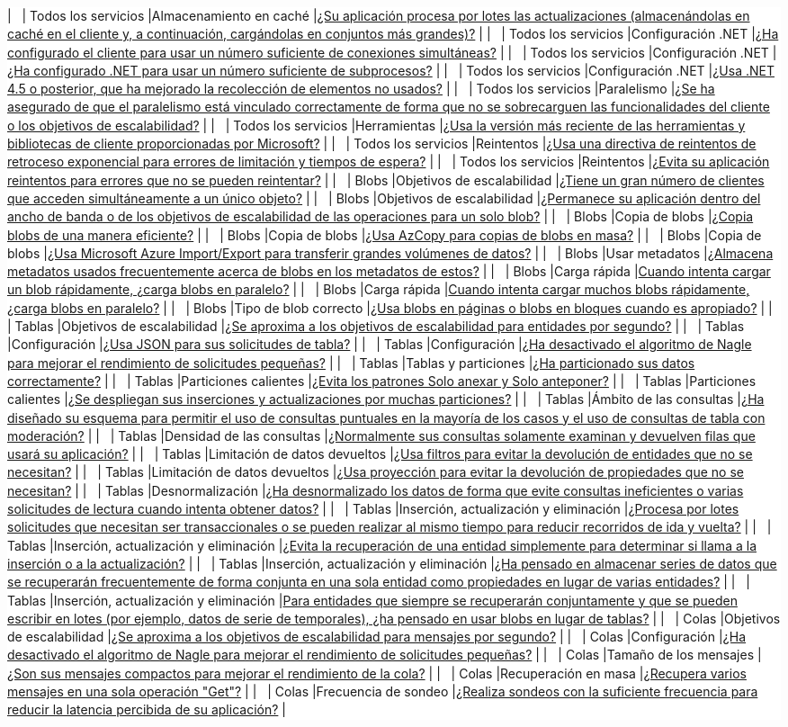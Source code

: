 | &nbsp; | Todos los servicios |Almacenamiento en caché |[¿Su aplicación procesa por lotes las actualizaciones (almacenándolas en caché en el cliente y, a continuación, cargándolas en conjuntos más grandes)?](#subheading8) |
| &nbsp; | Todos los servicios |Configuración .NET |[¿Ha configurado el cliente para usar un número suficiente de conexiones simultáneas?](#subheading9) |
| &nbsp; | Todos los servicios |Configuración .NET |[¿Ha configurado .NET para usar un número suficiente de subprocesos?](#subheading10) |
| &nbsp; | Todos los servicios |Configuración .NET |[¿Usa .NET 4.5 o posterior, que ha mejorado la recolección de elementos no usados?](#subheading11) |
| &nbsp; | Todos los servicios |Paralelismo |[¿Se ha asegurado de que el paralelismo está vinculado correctamente de forma que no se sobrecarguen las funcionalidades del cliente o los objetivos de escalabilidad?](#subheading12) |
| &nbsp; | Todos los servicios |Herramientas |[¿Usa la versión más reciente de las herramientas y bibliotecas de cliente proporcionadas por Microsoft?](#subheading13) |
| &nbsp; | Todos los servicios |Reintentos |[¿Usa una directiva de reintentos de retroceso exponencial para errores de limitación y tiempos de espera?](#subheading14) |
| &nbsp; | Todos los servicios |Reintentos |[¿Evita su aplicación reintentos para errores que no se pueden reintentar?](#subheading15) |
| &nbsp; | Blobs |Objetivos de escalabilidad |[¿Tiene un gran número de clientes que acceden simultáneamente a un único objeto?](#subheading46) |
| &nbsp; | Blobs |Objetivos de escalabilidad |[¿Permanece su aplicación dentro del ancho de banda o de los objetivos de escalabilidad de las operaciones para un solo blob?](#subheading16) |
| &nbsp; | Blobs |Copia de blobs |[¿Copia blobs de una manera eficiente?](#subheading17) |
| &nbsp; | Blobs |Copia de blobs |[¿Usa AzCopy para copias de blobs en masa?](#subheading18) |
| &nbsp; | Blobs |Copia de blobs |[¿Usa Microsoft Azure Import/Export para transferir grandes volúmenes de datos?](#subheading19) |
| &nbsp; | Blobs |Usar metadatos |[¿Almacena metadatos usados frecuentemente acerca de blobs en los metadatos de estos?](#subheading20) |
| &nbsp; | Blobs |Carga rápida |[Cuando intenta cargar un blob rápidamente, ¿carga blobs en paralelo?](#subheading21) |
| &nbsp; | Blobs |Carga rápida |[Cuando intenta cargar muchos blobs rápidamente, ¿carga blobs en paralelo?](#subheading22) |
| &nbsp; | Blobs |Tipo de blob correcto |[¿Usa blobs en páginas o blobs en bloques cuando es apropiado?](#subheading23) |
| &nbsp; | Tablas |Objetivos de escalabilidad |[¿Se aproxima a los objetivos de escalabilidad para entidades por segundo?](#subheading24) |
| &nbsp; | Tablas |Configuración |[¿Usa JSON para sus solicitudes de tabla?](#subheading25) |
| &nbsp; | Tablas |Configuración |[¿Ha desactivado el algoritmo de Nagle para mejorar el rendimiento de solicitudes pequeñas?](#subheading26) |
| &nbsp; | Tablas |Tablas y particiones |[¿Ha particionado sus datos correctamente?](#subheading27) |
| &nbsp; | Tablas |Particiones calientes |[¿Evita los patrones Solo anexar y Solo anteponer?](#subheading28) |
| &nbsp; | Tablas |Particiones calientes |[¿Se despliegan sus inserciones y actualizaciones por muchas particiones?](#subheading29) |
| &nbsp; | Tablas |Ámbito de las consultas |[¿Ha diseñado su esquema para permitir el uso de consultas puntuales en la mayoría de los casos y el uso de consultas de tabla con moderación?](#subheading30) |
| &nbsp; | Tablas |Densidad de las consultas |[¿Normalmente sus consultas solamente examinan y devuelven filas que usará su aplicación?](#subheading31) |
| &nbsp; | Tablas |Limitación de datos devueltos |[¿Usa filtros para evitar la devolución de entidades que no se necesitan?](#subheading32) |
| &nbsp; | Tablas |Limitación de datos devueltos |[¿Usa proyección para evitar la devolución de propiedades que no se necesitan?](#subheading33) |
| &nbsp; | Tablas |Desnormalización |[¿Ha desnormalizado los datos de forma que evite consultas ineficientes o varias solicitudes de lectura cuando intenta obtener datos?](#subheading34) |
| &nbsp; | Tablas |Inserción, actualización y eliminación |[¿Procesa por lotes solicitudes que necesitan ser transaccionales o se pueden realizar al mismo tiempo para reducir recorridos de ida y vuelta?](#subheading35) |
| &nbsp; | Tablas |Inserción, actualización y eliminación |[¿Evita la recuperación de una entidad simplemente para determinar si llama a la inserción o a la actualización?](#subheading36) |
| &nbsp; | Tablas |Inserción, actualización y eliminación |[¿Ha pensado en almacenar series de datos que se recuperarán frecuentemente de forma conjunta en una sola entidad como propiedades en lugar de varias entidades?](#subheading37) |
| &nbsp; | Tablas |Inserción, actualización y eliminación |[Para entidades que siempre se recuperarán conjuntamente y que se pueden escribir en lotes (por ejemplo, datos de serie de temporales), ¿ha pensado en usar blobs en lugar de tablas?](#subheading38) |
| &nbsp; | Colas |Objetivos de escalabilidad |[¿Se aproxima a los objetivos de escalabilidad para mensajes por segundo?](#subheading39) |
| &nbsp; | Colas |Configuración |[¿Ha desactivado el algoritmo de Nagle para mejorar el rendimiento de solicitudes pequeñas?](#subheading40) |
| &nbsp; | Colas |Tamaño de los mensajes |[¿Son sus mensajes compactos para mejorar el rendimiento de la cola?](#subheading41) |
| &nbsp; | Colas |Recuperación en masa |[¿Recupera varios mensajes en una sola operación "Get"?](#subheading42) |
| &nbsp; | Colas |Frecuencia de sondeo |[¿Realiza sondeos con la suficiente frecuencia para reducir la latencia percibida de su aplicación?](#subheading43) |